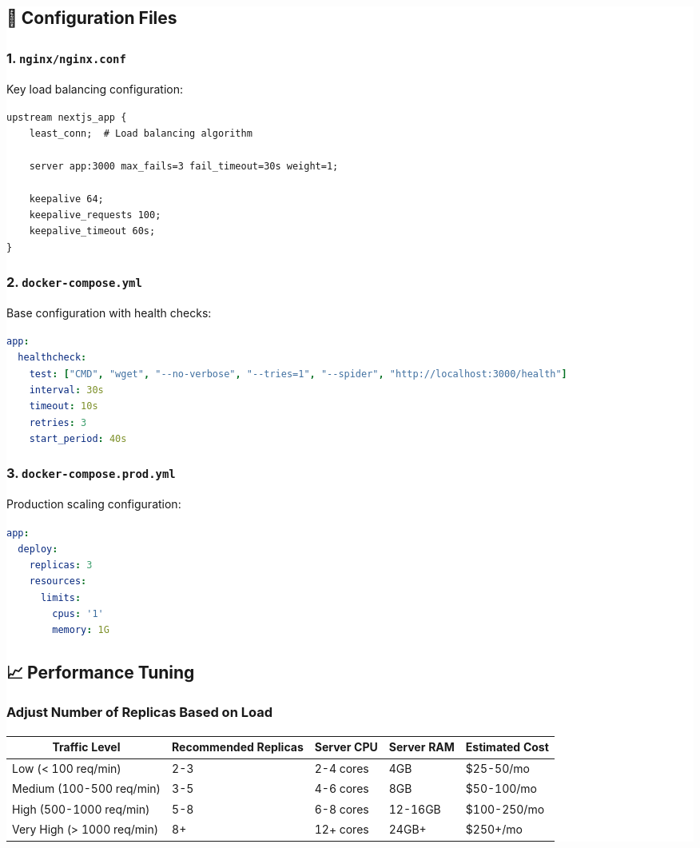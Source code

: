 ## 🔧 Configuration Files

### 1. `nginx/nginx.conf`
Key load balancing configuration:
```nginx
upstream nextjs_app {
    least_conn;  # Load balancing algorithm
    
    server app:3000 max_fails=3 fail_timeout=30s weight=1;
    
    keepalive 64;
    keepalive_requests 100;
    keepalive_timeout 60s;
}
```

### 2. `docker-compose.yml`
Base configuration with health checks:
```yaml
app:
  healthcheck:
    test: ["CMD", "wget", "--no-verbose", "--tries=1", "--spider", "http://localhost:3000/health"]
    interval: 30s
    timeout: 10s
    retries: 3
    start_period: 40s
```

### 3. `docker-compose.prod.yml`
Production scaling configuration:
```yaml
app:
  deploy:
    replicas: 3
    resources:
      limits:
        cpus: '1'
        memory: 1G
```

## 📈 Performance Tuning

### Adjust Number of Replicas Based on Load

| Traffic Level | Recommended Replicas | Server CPU | Server RAM | Estimated Cost |
|--------------|---------------------|------------|------------|----------------|
| Low (< 100 req/min) | 2-3 | 2-4 cores | 4GB | $25-50/mo |
| Medium (100-500 req/min) | 3-5 | 4-6 cores | 8GB | $50-100/mo |
| High (500-1000 req/min) | 5-8 | 6-8 cores | 12-16GB | $100-250/mo |
| Very High (> 1000 req/min) | 8+ | 12+ cores | 24GB+ | $250+/mo |
